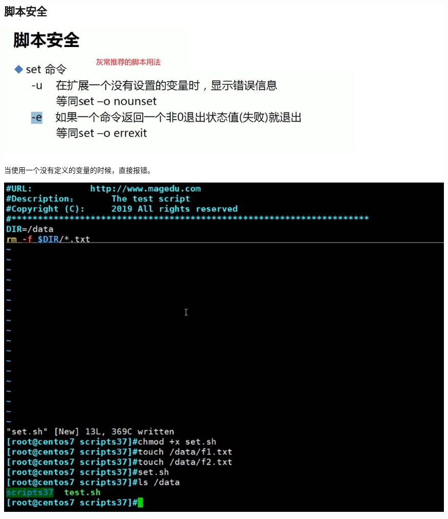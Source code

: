 ## 脚本安全

<img src="6-脚本条件分支和安全.assets/clip_image103.jpg" alt="img" style="zoom:67%;" /> 

当使用一个没有定义的变量的时候，直接报错。 

![img](6-脚本条件分支和安全.assets/clip_image105.jpg)
